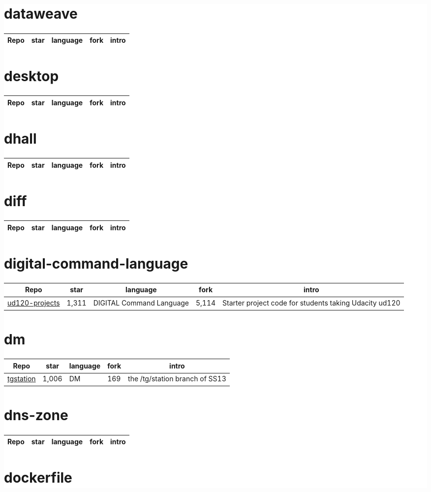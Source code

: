 
# dataweave

Repo|star|language|fork|intro
-|-|-|-|-



# desktop

Repo|star|language|fork|intro
-|-|-|-|-



# dhall

Repo|star|language|fork|intro
-|-|-|-|-



# diff

Repo|star|language|fork|intro
-|-|-|-|-



# digital-command-language

Repo|star|language|fork|intro
-|-|-|-|-
[ud120-projects](https://github.com/udacity/ud120-projects)|1,311|DIGITAL Command Language|5,114|Starter project code for students taking Udacity ud120


# dm

Repo|star|language|fork|intro
-|-|-|-|-
[tgstation](https://github.com/tgstation/tgstation)|1,006|DM|169|the /tg/station branch of SS13


# dns-zone

Repo|star|language|fork|intro
-|-|-|-|-



# dockerfile
